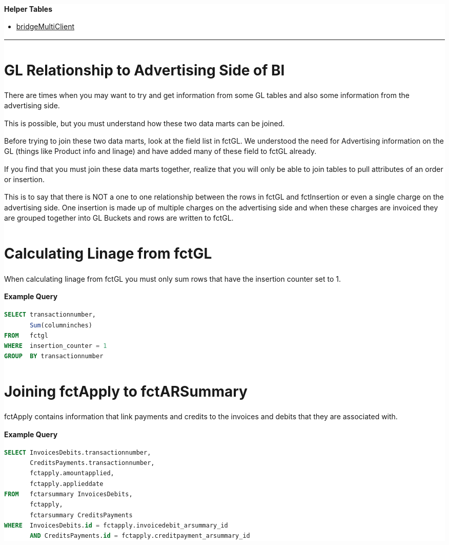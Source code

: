 **Helper Tables**

- [bridgeMultiClient](#bridgemulticlient)

---

# GL Relationship to Advertising Side of BI

There are times when you may want to try and get information from some GL tables and also some information from the advertising side.  

This is possible, but you must understand how these two data marts can be joined.

Before trying to join these two data marts, look at the field list in fctGL.  We understood the need for Advertising information on the GL (things like Product info and linage) and have added many of these field to fctGL already.

If you find that you must join these data marts together, realize that you will only be able to join tables to pull attributes of an order or insertion.

This is to say that there is NOT a one to one relationship between the rows in fctGL and fctInsertion or even a single charge on the advertising side.  One insertion is made up of multiple charges on the advertising side and when these charges are invoiced they are grouped together into GL Buckets and rows are written to fctGL.  

# Calculating Linage from fctGL

When calculating linage from fctGL you must only sum rows that have the insertion counter set to 1.

**Example Query**

```sql
SELECT transactionnumber, 
       Sum(columninches) 
FROM   fctgl 
WHERE  insertion_counter = 1 
GROUP  BY transactionnumber 
```

 

# Joining fctApply to fctARSummary

fctApply contains information that link payments and credits to the invoices and debits that they are associated with.

**Example Query**

```sql
SELECT InvoicesDebits.transactionnumber, 
       CreditsPayments.transactionnumber, 
       fctapply.amountapplied, 
       fctapply.applieddate 
FROM   fctarsummary InvoicesDebits, 
       fctapply, 
       fctarsummary CreditsPayments 
WHERE  InvoicesDebits.id = fctapply.invoicedebit_arsummary_id 
       AND CreditsPayments.id = fctapply.creditpayment_arsummary_id 
```
